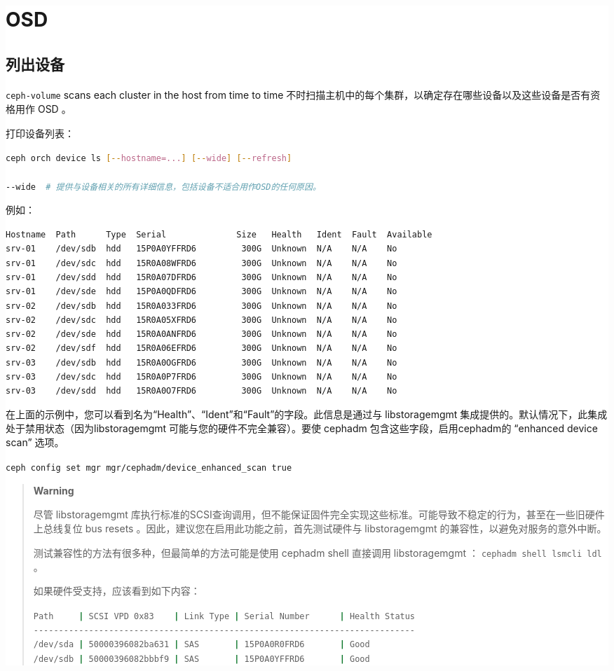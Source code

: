 # OSD

## 列出设备

`ceph-volume` scans each cluster in the host from time to time 不时扫描主机中的每个集群，以确定存在哪些设备以及这些设备是否有资格用作 OSD 。

打印设备列表：

```bash
ceph orch device ls [--hostname=...] [--wide] [--refresh]

--wide  # 提供与设备相关的所有详细信息，包括设备不适合用作OSD的任何原因。
```

例如：

```bash
Hostname  Path      Type  Serial              Size   Health   Ident  Fault  Available
srv-01    /dev/sdb  hdd   15P0A0YFFRD6         300G  Unknown  N/A    N/A    No
srv-01    /dev/sdc  hdd   15R0A08WFRD6         300G  Unknown  N/A    N/A    No
srv-01    /dev/sdd  hdd   15R0A07DFRD6         300G  Unknown  N/A    N/A    No
srv-01    /dev/sde  hdd   15P0A0QDFRD6         300G  Unknown  N/A    N/A    No
srv-02    /dev/sdb  hdd   15R0A033FRD6         300G  Unknown  N/A    N/A    No
srv-02    /dev/sdc  hdd   15R0A05XFRD6         300G  Unknown  N/A    N/A    No
srv-02    /dev/sde  hdd   15R0A0ANFRD6         300G  Unknown  N/A    N/A    No
srv-02    /dev/sdf  hdd   15R0A06EFRD6         300G  Unknown  N/A    N/A    No
srv-03    /dev/sdb  hdd   15R0A0OGFRD6         300G  Unknown  N/A    N/A    No
srv-03    /dev/sdc  hdd   15R0A0P7FRD6         300G  Unknown  N/A    N/A    No
srv-03    /dev/sdd  hdd   15R0A0O7FRD6         300G  Unknown  N/A    N/A    No
```

在上面的示例中，您可以看到名为“Health”、“Ident”和“Fault”的字段。此信息是通过与 libstoragemgmt 集成提供的。默认情况下，此集成处于禁用状态（因为libstoragemgmt 可能与您的硬件不完全兼容）。要使 cephadm 包含这些字段，启用cephadm的 “enhanced device scan” 选项。

```bash
ceph config set mgr mgr/cephadm/device_enhanced_scan true
```

> **Warning**
>
> 尽管 libstoragemgmt 库执行标准的SCSI查询调用，但不能保证固件完全实现这些标准。可能导致不稳定的行为，甚至在一些旧硬件上总线复位 bus resets 。因此，建议您在启用此功能之前，首先测试硬件与 libstoragemgmt 的兼容性，以避免对服务的意外中断。
>
> 测试兼容性的方法有很多种，但最简单的方法可能是使用 cephadm shell 直接调用 libstoragemgmt ： `cephadm shell lsmcli ldl` 。
>
> 如果硬件受支持，应该看到如下内容：
>
> ```bash
> Path     | SCSI VPD 0x83    | Link Type | Serial Number      | Health Status
> ----------------------------------------------------------------------------
> /dev/sda | 50000396082ba631 | SAS       | 15P0A0R0FRD6       | Good
> /dev/sdb | 50000396082bbbf9 | SAS       | 15P0A0YFFRD6       | Good
> ```

